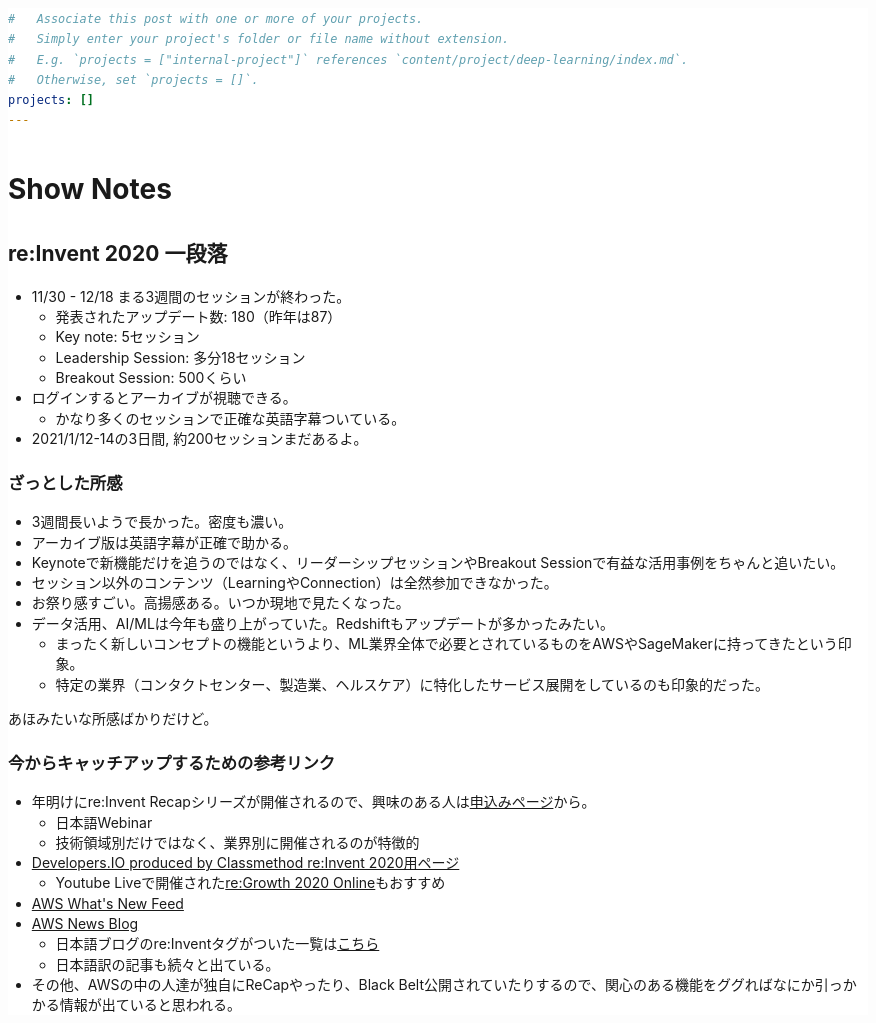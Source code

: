 ```yaml
#   Associate this post with one or more of your projects.
#   Simply enter your project's folder or file name without extension.
#   E.g. `projects = ["internal-project"]` references `content/project/deep-learning/index.md`.
#   Otherwise, set `projects = []`.
projects: []
---
```


<iframe src="https://anchor.fm/mukiudo/embed/episodes/reInvent-2020-eo3k7a" height="102px" width="400px" frameborder="0" scrolling="no"></iframe>

# Show Notes

## re:Invent 2020 一段落

* 11/30 - 12/18 まる3週間のセッションが終わった。
  - 発表されたアップデート数: 180（昨年は87）
  - Key note: 5セッション
  - Leadership Session: 多分18セッション
  - Breakout Session: 500くらい
* ログインするとアーカイブが視聴できる。
  - かなり多くのセッションで正確な英語字幕ついている。
* 2021/1/12-14の3日間, 約200セッションまだあるよ。

### ざっとした所感

* 3週間長いようで長かった。密度も濃い。
* アーカイブ版は英語字幕が正確で助かる。
* Keynoteで新機能だけを追うのではなく、リーダーシップセッションやBreakout Sessionで有益な活用事例をちゃんと追いたい。
* セッション以外のコンテンツ（LearningやConnection）は全然参加できなかった。
* お祭り感すごい。高揚感ある。いつか現地で見たくなった。
* データ活用、AI/MLは今年も盛り上がっていた。Redshiftもアップデートが多かったみたい。
  - まったく新しいコンセプトの機能というより、ML業界全体で必要とされているものをAWSやSageMakerに持ってきたという印象。
  - 特定の業界（コンタクトセンター、製造業、ヘルスケア）に特化したサービス展開をしているのも印象的だった。

あほみたいな所感ばかりだけど。

### 今からキャッチアップするための参考リンク

* 年明けにre:Invent Recapシリーズが開催されるので、興味のある人は[申込みページ](https://pages.awscloud.com/JAPAN-event-OE-reinvent-recap-2021-reg2-event.html)から。
  - 日本語Webinar
  - 技術領域別だけではなく、業界別に開催されるのが特徴的
* [Developers.IO produced by Classmethod re:Invent 2020用ページ](https://dev.classmethod.jp/referencecat/aws-reinvent-2020/)
  - Youtube Liveで開催された[re:Growth 2020 Online](https://dev.classmethod.jp/news/201218-regrowth-online/)もおすすめ
* [AWS What's New Feed](https://aws.amazon.com/new/?nc1=h_ls)
* [AWS News Blog](https://aws.amazon.com/blogs/aws/)
  - 日本語ブログのre:Inventタグがついた一覧は[こちら](https://aws.amazon.com/jp/blogs/news/category/events/reinvent/)
  - 日本語訳の記事も続々と出ている。
* その他、AWSの中の人達が独自にReCapやったり、Black Belt公開されていたりするので、関心のある機能をググればなにか引っかかる情報が出ていると思われる。

